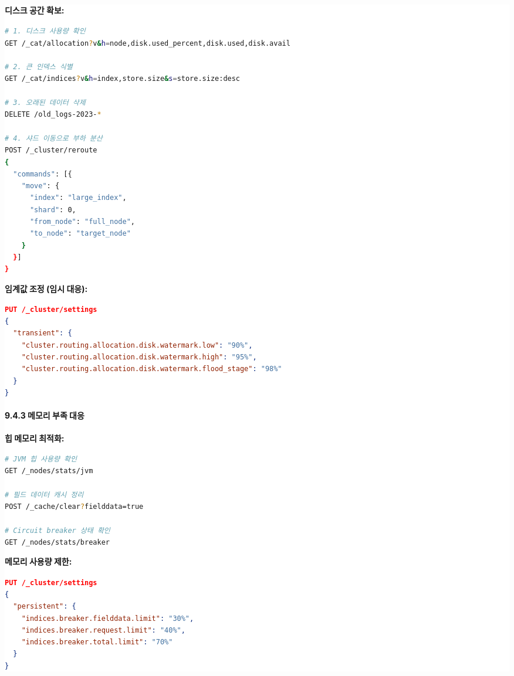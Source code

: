 **디스크 공간 확보:**
```bash
# 1. 디스크 사용량 확인
GET /_cat/allocation?v&h=node,disk.used_percent,disk.used,disk.avail

# 2. 큰 인덱스 식별
GET /_cat/indices?v&h=index,store.size&s=store.size:desc

# 3. 오래된 데이터 삭제
DELETE /old_logs-2023-*

# 4. 샤드 이동으로 부하 분산
POST /_cluster/reroute
{
  "commands": [{
    "move": {
      "index": "large_index",
      "shard": 0,
      "from_node": "full_node",
      "to_node": "target_node"
    }
  }]
}
```

**임계값 조정 (임시 대응):**
```json
PUT /_cluster/settings
{
  "transient": {
    "cluster.routing.allocation.disk.watermark.low": "90%",
    "cluster.routing.allocation.disk.watermark.high": "95%",
    "cluster.routing.allocation.disk.watermark.flood_stage": "98%"
  }
}
```

#### 9.4.3 메모리 부족 대응

**힙 메모리 최적화:**
```bash
# JVM 힙 사용량 확인
GET /_nodes/stats/jvm

# 필드 데이터 캐시 정리
POST /_cache/clear?fielddata=true

# Circuit breaker 상태 확인
GET /_nodes/stats/breaker
```

**메모리 사용량 제한:**
```json
PUT /_cluster/settings
{
  "persistent": {
    "indices.breaker.fielddata.limit": "30%",
    "indices.breaker.request.limit": "40%",
    "indices.breaker.total.limit": "70%"
  }
}
```
